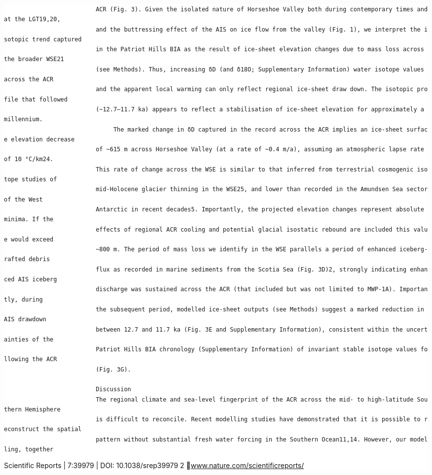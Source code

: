                               ACR (Fig. 3). Given the isolated nature of Horseshoe Valley both during contemporary times and at the LGT19,20,
                              and the buttressing effect of the AIS on ice flow from the valley (Fig. 1), we interpret the isotopic trend captured
                              in the Patriot Hills BIA as the result of ice-sheet elevation changes due to mass loss across the broader WSE21
                              (see Methods). Thus, increasing δ​D (and δ​18O; Supplementary Information) water isotope values across the ACR
                              and the apparent local warming can only reflect regional ice-sheet draw down. The isotopic profile that followed
                              (~12.7–11.7 ka) appears to reflect a stabilisation of ice-sheet elevation for approximately a millennium.
                                   The marked change in δ​D captured in the record across the ACR implies an ice-sheet surface elevation decrease
                              of ~615 m across Horseshoe Valley (at a rate of ~0.4 m/a), assuming an atmospheric lapse rate of 10 °C/km24.
                              This rate of change across the WSE is similar to that inferred from terrestrial cosmogenic isotope studies of
                              mid-Holocene glacier thinning in the WSE25, and lower than recorded in the Amundsen Sea sector of the West
                              Antarctic in recent decades5. Importantly, the projected elevation changes represent absolute minima. If the
                              effects of regional ACR cooling and potential glacial isostatic rebound are included this value would exceed
                              ~800 m. The period of mass loss we identify in the WSE parallels a period of enhanced iceberg-rafted debris
                              flux as recorded in marine sediments from the Scotia Sea (Fig. 3D)2, strongly indicating enhanced AIS iceberg
                              discharge was sustained across the ACR (that included but was not limited to MWP-1A). Importantly, during
                              the subsequent period, modelled ice-sheet outputs (see Methods) suggest a marked reduction in AIS drawdown
                              between 12.7 and 11.7 ka (Fig. 3E and Supplementary Information), consistent within the uncertainties of the
                              Patriot Hills BIA chronology (Supplementary Information) of invariant stable isotope values following the ACR
                              (Fig. 3G).

                              Discussion
                              The regional climate and sea-level fingerprint of the ACR across the mid- to high-latitude Southern Hemisphere
                              is difficult to reconcile. Recent modelling studies have demonstrated that it is possible to reconstruct the spatial
                              pattern without substantial fresh water forcing in the Southern Ocean11,14. However, our modelling, together


Scientific Reports | 7:39979 | DOI: 10.1038/srep39979                                                                                           2
www.nature.com/scientificreports/



